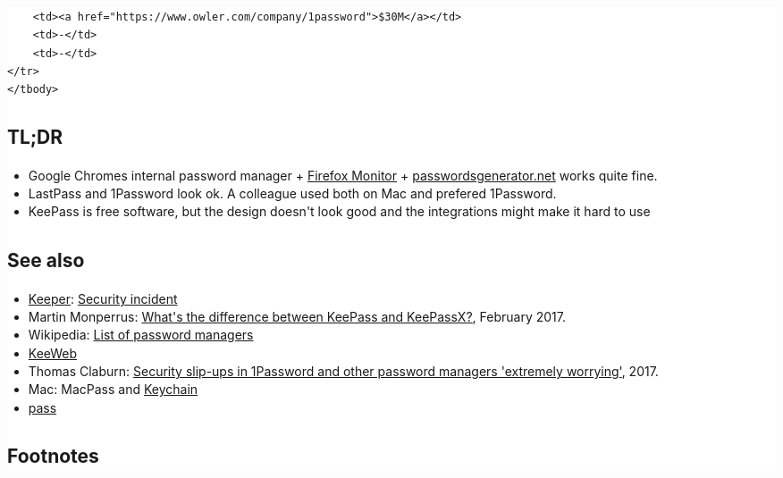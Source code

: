         <td><a href="https://www.owler.com/company/1password">$30M</a></td>
        <td>-</td>
        <td>-</td>
    </tr>
    </tbody>
</table>


## TL;DR

* Google Chromes internal password manager + [Firefox Monitor](https://monitor.firefox.com/) + <a href="https://passwordsgenerator.net/">passwordsgenerator.net</a> works quite fine.
* LastPass and 1Password look ok. A colleague used both on Mac and prefered 1Password.
* KeePass is free software, but the design doesn't look good and the
  integrations might make it hard to use


## See also

* [Keeper](https://en.wikipedia.org/wiki/Keeper_(password_manager)): [Security incident](https://twitter.com/taviso/status/941710362717470720)
* Martin Monperrus: [What's the difference between KeePass and KeePassX?](https://superuser.com/q/878902/64857), February 2017.
* Wikipedia: [List of password managers](https://en.wikipedia.org/wiki/List_of_password_managers)
* [KeeWeb](https://keeweb.info/)
* Thomas Claburn: [Security slip-ups in 1Password and other password managers 'extremely worrying'](https://www.theregister.co.uk/2017/02/28/flaws_in_password_management_apps/), 2017.
* Mac: MacPass and [Keychain](https://en.wikipedia.org/wiki/Keychain_(software))
* [pass](https://www.passwordstore.org/)


## Footnotes

[^2]: Reddit: [KeePass vs KeePassX](https://www.reddit.com/r/privacy/comments/6inegj/keepass_vs_keepassx/), 2017.
